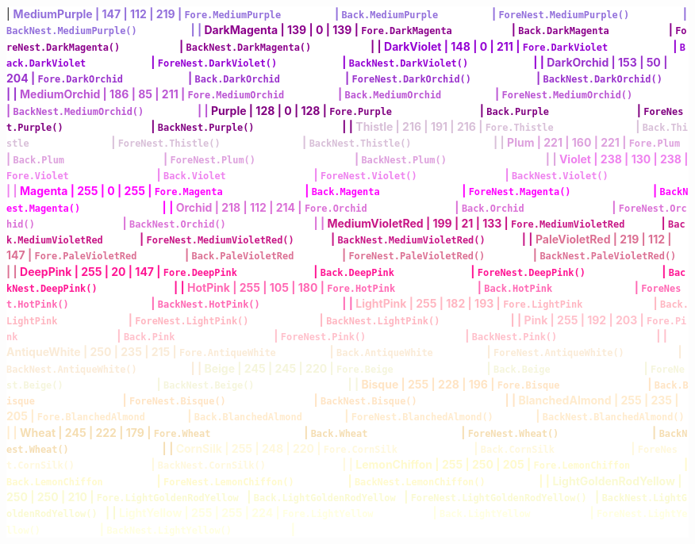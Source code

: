 |         <b/><span style="color:MediumPurple"/>MediumPurple         | 147 | 112 | 219 | `Fore.MediumPurple         ` | `Back.MediumPurple         ` | `ForeNest.MediumPurple()         ` | `BackNest.MediumPurple()         ` |
|          <b/><span style="color:DarkMagenta"/>DarkMagenta          | 139 | 0   | 139 | `Fore.DarkMagenta          ` | `Back.DarkMagenta          ` | `ForeNest.DarkMagenta()          ` | `BackNest.DarkMagenta()          ` |
|           <b/><span style="color:DarkViolet"/>DarkViolet           | 148 | 0   | 211 | `Fore.DarkViolet           ` | `Back.DarkViolet           ` | `ForeNest.DarkViolet()           ` | `BackNest.DarkViolet()           ` |
|           <b/><span style="color:DarkOrchid"/>DarkOrchid           | 153 | 50  | 204 | `Fore.DarkOrchid           ` | `Back.DarkOrchid           ` | `ForeNest.DarkOrchid()           ` | `BackNest.DarkOrchid()           ` |
|         <b/><span style="color:MediumOrchid"/>MediumOrchid         | 186 | 85  | 211 | `Fore.MediumOrchid         ` | `Back.MediumOrchid         ` | `ForeNest.MediumOrchid()         ` | `BackNest.MediumOrchid()         ` |
|               <b/><span style="color:Purple"/>Purple               | 128 | 0   | 128 | `Fore.Purple               ` | `Back.Purple               ` | `ForeNest.Purple()               ` | `BackNest.Purple()               ` |
|              <b/><span style="color:Thistle"/>Thistle              | 216 | 191 | 216 | `Fore.Thistle              ` | `Back.Thistle              ` | `ForeNest.Thistle()              ` | `BackNest.Thistle()              ` |
|                 <b/><span style="color:Plum"/>Plum                 | 221 | 160 | 221 | `Fore.Plum                 ` | `Back.Plum                 ` | `ForeNest.Plum()                 ` | `BackNest.Plum()                 ` |
|               <b/><span style="color:Violet"/>Violet               | 238 | 130 | 238 | `Fore.Violet               ` | `Back.Violet               ` | `ForeNest.Violet()               ` | `BackNest.Violet()               ` |
|              <b/><span style="color:Magenta"/>Magenta              | 255 | 0   | 255 | `Fore.Magenta              ` | `Back.Magenta              ` | `ForeNest.Magenta()              ` | `BackNest.Magenta()              ` |
|               <b/><span style="color:Orchid"/>Orchid               | 218 | 112 | 214 | `Fore.Orchid               ` | `Back.Orchid               ` | `ForeNest.Orchid()               ` | `BackNest.Orchid()               ` |
|      <b/><span style="color:MediumVioletRed"/>MediumVioletRed      | 199 | 21  | 133 | `Fore.MediumVioletRed      ` | `Back.MediumVioletRed      ` | `ForeNest.MediumVioletRed()      ` | `BackNest.MediumVioletRed()      ` |
|        <b/><span style="color:PaleVioletRed"/>PaleVioletRed        | 219 | 112 | 147 | `Fore.PaleVioletRed        ` | `Back.PaleVioletRed        ` | `ForeNest.PaleVioletRed()        ` | `BackNest.PaleVioletRed()        ` |
|             <b/><span style="color:DeepPink"/>DeepPink             | 255 | 20  | 147 | `Fore.DeepPink             ` | `Back.DeepPink             ` | `ForeNest.DeepPink()             ` | `BackNest.DeepPink()             ` |
|              <b/><span style="color:HotPink"/>HotPink              | 255 | 105 | 180 | `Fore.HotPink              ` | `Back.HotPink              ` | `ForeNest.HotPink()              ` | `BackNest.HotPink()              ` |
|            <b/><span style="color:LightPink"/>LightPink            | 255 | 182 | 193 | `Fore.LightPink            ` | `Back.LightPink            ` | `ForeNest.LightPink()            ` | `BackNest.LightPink()            ` |
|                 <b/><span style="color:Pink"/>Pink                 | 255 | 192 | 203 | `Fore.Pink                 ` | `Back.Pink                 ` | `ForeNest.Pink()                 ` | `BackNest.Pink()                 ` |
|         <b/><span style="color:AntiqueWhite"/>AntiqueWhite         | 250 | 235 | 215 | `Fore.AntiqueWhite         ` | `Back.AntiqueWhite         ` | `ForeNest.AntiqueWhite()         ` | `BackNest.AntiqueWhite()         ` |
|                <b/><span style="color:Beige"/>Beige                | 245 | 245 | 220 | `Fore.Beige                ` | `Back.Beige                ` | `ForeNest.Beige()                ` | `BackNest.Beige()                ` |
|               <b/><span style="color:Bisque"/>Bisque               | 255 | 228 | 196 | `Fore.Bisque               ` | `Back.Bisque               ` | `ForeNest.Bisque()               ` | `BackNest.Bisque()               ` |
|       <b/><span style="color:BlanchedAlmond"/>BlanchedAlmond       | 255 | 235 | 205 | `Fore.BlanchedAlmond       ` | `Back.BlanchedAlmond       ` | `ForeNest.BlanchedAlmond()       ` | `BackNest.BlanchedAlmond()       ` |
|                <b/><span style="color:Wheat"/>Wheat                | 245 | 222 | 179 | `Fore.Wheat                ` | `Back.Wheat                ` | `ForeNest.Wheat()                ` | `BackNest.Wheat()                ` |
|             <b/><span style="color:CornSilk"/>CornSilk             | 255 | 248 | 220 | `Fore.CornSilk             ` | `Back.CornSilk             ` | `ForeNest.CornSilk()             ` | `BackNest.CornSilk()             ` |
|         <b/><span style="color:LemonChiffon"/>LemonChiffon         | 255 | 250 | 205 | `Fore.LemonChiffon         ` | `Back.LemonChiffon         ` | `ForeNest.LemonChiffon()         ` | `BackNest.LemonChiffon()         ` |
| <b/><span style="color:LightGoldenRodYellow"/>LightGoldenRodYellow | 250 | 250 | 210 | `Fore.LightGoldenRodYellow ` | `Back.LightGoldenRodYellow ` | `ForeNest.LightGoldenRodYellow() ` | `BackNest.LightGoldenRodYellow() ` |
|          <b/><span style="color:LightYellow"/>LightYellow          | 255 | 255 | 224 | `Fore.LightYellow          ` | `Back.LightYellow          ` | `ForeNest.LightYellow()          ` | `BackNest.LightYellow()          ` |